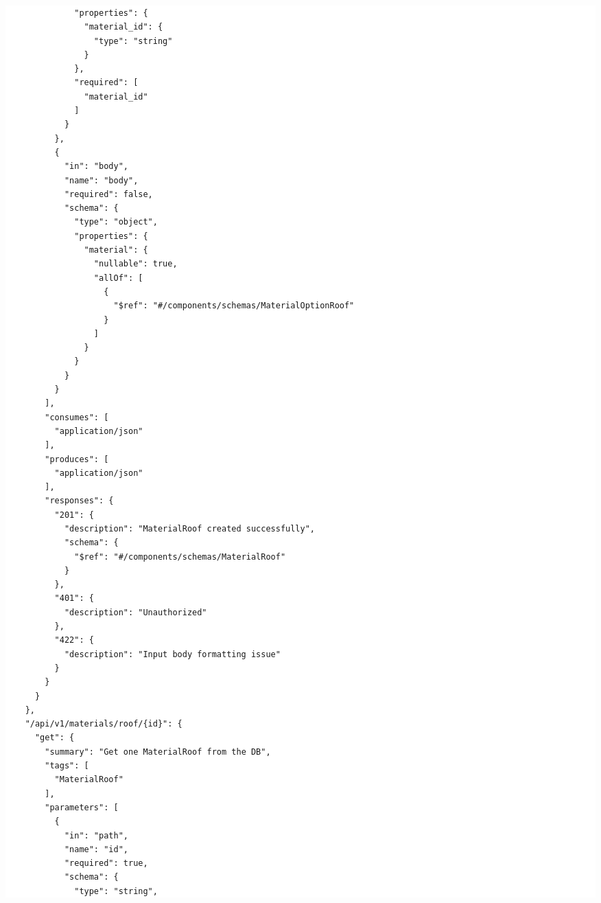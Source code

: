                   "properties": {
                    "material_id": {
                      "type": "string"
                    }
                  },
                  "required": [
                    "material_id"
                  ]
                }
              },
              {
                "in": "body",
                "name": "body",
                "required": false,
                "schema": {
                  "type": "object",
                  "properties": {
                    "material": {
                      "nullable": true,
                      "allOf": [
                        {
                          "$ref": "#/components/schemas/MaterialOptionRoof"
                        }
                      ]
                    }
                  }
                }
              }
            ],
            "consumes": [
              "application/json"
            ],
            "produces": [
              "application/json"
            ],
            "responses": {
              "201": {
                "description": "MaterialRoof created successfully",
                "schema": {
                  "$ref": "#/components/schemas/MaterialRoof"
                }
              },
              "401": {
                "description": "Unauthorized"
              },
              "422": {
                "description": "Input body formatting issue"
              }
            }
          }
        },
        "/api/v1/materials/roof/{id}": {
          "get": {
            "summary": "Get one MaterialRoof from the DB",
            "tags": [
              "MaterialRoof"
            ],
            "parameters": [
              {
                "in": "path",
                "name": "id",
                "required": true,
                "schema": {
                  "type": "string",